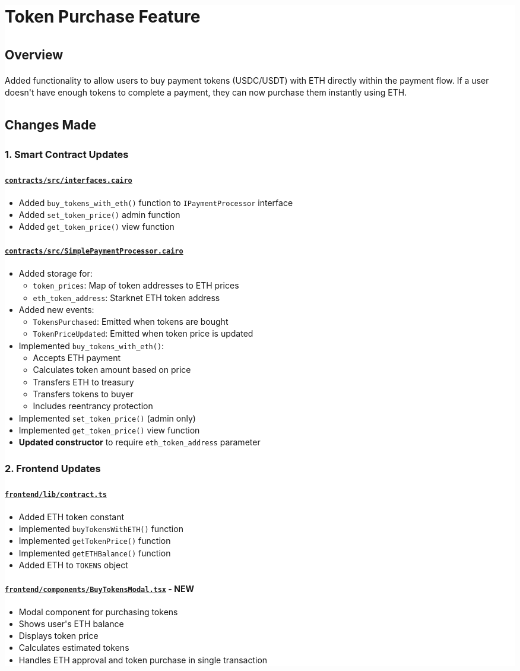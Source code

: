 # Token Purchase Feature

## Overview

Added functionality to allow users to buy payment tokens (USDC/USDT) with ETH directly within the payment flow. If a user doesn't have enough tokens to complete a payment, they can now purchase them instantly using ETH.

## Changes Made

### 1. Smart Contract Updates

#### [`contracts/src/interfaces.cairo`](contracts/src/interfaces.cairo)
- Added `buy_tokens_with_eth()` function to `IPaymentProcessor` interface
- Added `set_token_price()` admin function
- Added `get_token_price()` view function

#### [`contracts/src/SimplePaymentProcessor.cairo`](contracts/src/SimplePaymentProcessor.cairo)
- Added storage for:
  - `token_prices`: Map of token addresses to ETH prices
  - `eth_token_address`: Starknet ETH token address
- Added new events:
  - `TokensPurchased`: Emitted when tokens are bought
  - `TokenPriceUpdated`: Emitted when token price is updated
- Implemented `buy_tokens_with_eth()`:
  - Accepts ETH payment
  - Calculates token amount based on price
  - Transfers ETH to treasury
  - Transfers tokens to buyer
  - Includes reentrancy protection
- Implemented `set_token_price()` (admin only)
- Implemented `get_token_price()` view function
- **Updated constructor** to require `eth_token_address` parameter

### 2. Frontend Updates

#### [`frontend/lib/contract.ts`](frontend/lib/contract.ts)
- Added ETH token constant
- Implemented `buyTokensWithETH()` function
- Implemented `getTokenPrice()` function
- Implemented `getETHBalance()` function
- Added ETH to `TOKENS` object

#### [`frontend/components/BuyTokensModal.tsx`](frontend/components/BuyTokensModal.tsx) - NEW
- Modal component for purchasing tokens
- Shows user's ETH balance
- Displays token price
- Calculates estimated tokens
- Handles ETH approval and token purchase in single transaction
